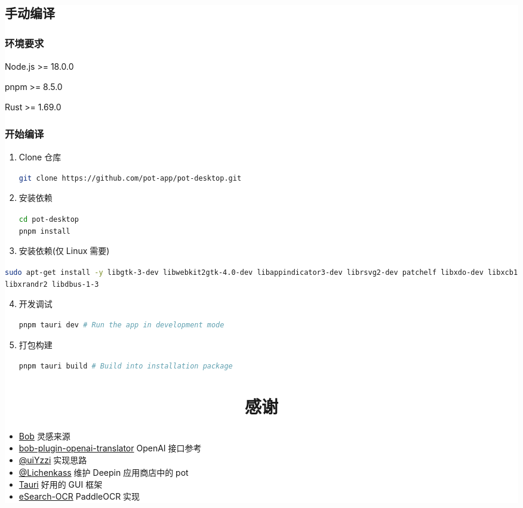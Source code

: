 ## 手动编译

### 环境要求

Node.js >= 18.0.0

pnpm >= 8.5.0

Rust >= 1.69.0

### 开始编译

1. Clone 仓库

    ```bash
    git clone https://github.com/pot-app/pot-desktop.git
    ```

2. 安装依赖

    ```bash
    cd pot-desktop
    pnpm install
    ```

3. 安装依赖(仅 Linux 需要)

```bash
sudo apt-get install -y libgtk-3-dev libwebkit2gtk-4.0-dev libappindicator3-dev librsvg2-dev patchelf libxdo-dev libxcb1 libxrandr2 libdbus-1-3
```

4. 开发调试

    ```bash
    pnpm tauri dev # Run the app in development mode
    ```

5. 打包构建
    ```bash
    pnpm tauri build # Build into installation package
    ```

<div align="center">

# 感谢

</div>

-   [Bob](https://github.com/ripperhe/Bob) 灵感来源
-   [bob-plugin-openai-translator](https://github.com/yetone/bob-plugin-openai-translator) OpenAI 接口参考
-   [@uiYzzi](https://github.com/uiYzzi) 实现思路
-   [@Lichenkass](https://github.com/Lichenkass) 维护 Deepin 应用商店中的 pot
-   [Tauri](https://github.com/tauri-apps/tauri) 好用的 GUI 框架
-   [eSearch-OCR](https://github.com/xushengfeng/eSearch-OCR) PaddleOCR 实现

<div align="center">
